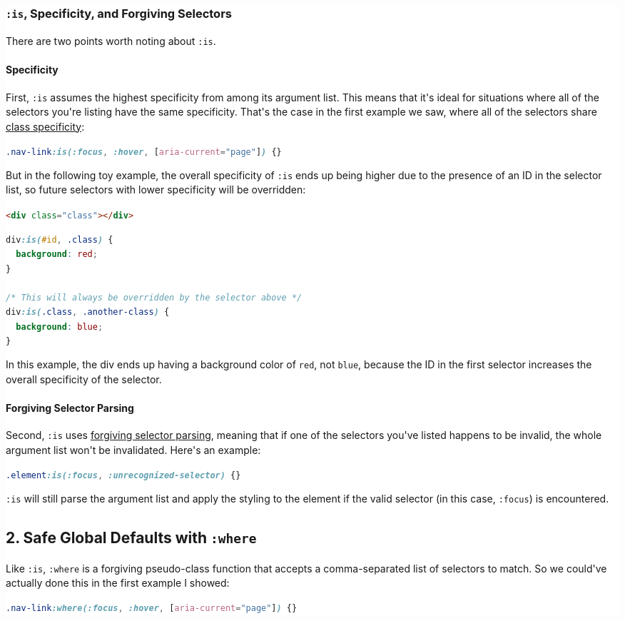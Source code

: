 ### `:is`, Specificity, and Forgiving Selectors

There are two points worth noting about `:is`.

#### Specificity

First, `:is` assumes the highest specificity from among its argument list. This means that it's ideal for situations where all of the selectors you're listing have the same specificity. That's the case in the first example we saw, where all of the selectors share [class specificity](https://web.dev/learn/css/specificity/#class-pseudo-class-or-attribute-selector):

```css
.nav-link:is(:focus, :hover, [aria-current="page"]) {}
```

But in the following toy example, the overall specificity of `:is` ends up being higher due to the presence of an ID in the selector list, so future selectors with lower specificity will be overridden:

```html
<div class="class"></div>
```

```css
div:is(#id, .class) {
  background: red;
}

/* This will always be overridden by the selector above */
div:is(.class, .another-class) {
  background: blue;
}
```

In this example, the div ends up having a background color of `red`, not `blue`, because the ID in the first selector increases the overall specificity of the selector.

#### Forgiving Selector Parsing

Second, `:is` uses [forgiving selector parsing](https://developer.mozilla.org/en-US/docs/Web/CSS/:is#forgiving_selector_parsing), meaning that if one of the selectors you've listed happens to be invalid, the whole argument list won't be invalidated. Here's an example:

```css
.element:is(:focus, :unrecognized-selector) {}
```

`:is` will still parse the argument list and apply the styling to the element if the valid selector (in this case, `:focus`) is encountered.

## 2. Safe Global Defaults with `:where`

Like `:is`, `:where` is a forgiving pseudo-class function that accepts a comma-separated list of selectors to match. So we could've actually done this in the first example I showed:

```css
.nav-link:where(:focus, :hover, [aria-current="page"]) {}
```

